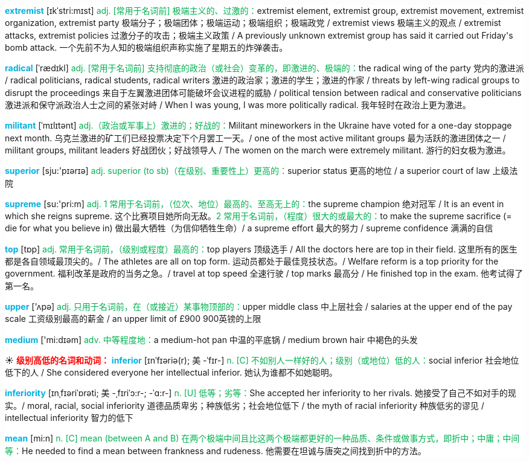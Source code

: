 <font color="sky blue">**extremist**</font> [ɪkˈstri:mɪst]
<font color="#00b050">adj. [常用于名词前] 极端主义的、过激的：</font>extremist element, extremist group, extremist movement, extremist organization, extremist party 极端分子；极端团体；极端运动；极端组织；极端政党 / extremist views 极端主义的观点 / extremist attacks, extremist policies 过激分子的攻击；极端主义政策 / A previously unknown extremist group has said it carried out Friday's bomb attack. 一个先前不为人知的极端组织声称实施了星期五的炸弹袭击。

<font color="sky blue">**radical**</font> [ˈrædɪkl]
<font color="#00b050">adj. [常用于名词前] 支持彻底的政治（或社会）变革的，即激进的、极端的：</font>the radical wing of the party 党内的激进派 / radical politicians, radical students, radical writers 激进的政治家；激进的学生；激进的作家 / threats by left-wing radical groups to disrupt the proceedings 来自于左翼激进团体可能破坏会议进程的威胁 / political tension between radical and conservative politicians 激进派和保守派政治人士之间的紧张对峙 / When I was young, I was more politically radical. 我年轻时在政治上更为激进。
           
<font color="sky blue">**militant**</font> [ˈmɪlɪtənt]
<font color="#00b050">adj.（政治或军事上）激进的；好战的：</font>Militant mineworkers in the Ukraine have voted for a one-day stoppage next month. 乌克兰激进的矿工们已经投票决定下个月罢工一天。/ one of the most active militant groups 最为活跃的激进团体之一 / militant groups, militant leaders 好战团伙；好战领导人 / The women on the march were extremely militant. 游行的妇女极为激进。

<font color="sky blue">**superior**</font> [sju:'pɪərɪə] 
<font color="#00b050">adj. superior (to sb)（在级别、重要性上）更高的：</font>superior status 更高的地位 / a superior court of law 上级法院

<font color="sky blue">**supreme**</font> [su:'pri:m] 
<font color="#00b050">adj. 1 常用于名词前，（位次、地位）最高的、至高无上的：</font>the supreme champion 绝对冠军 / It is an event in which she reigns supreme. 这个比赛项目她所向无敌。<font color="#00b050">2 常用于名词前，（程度）很大的或最大的：</font>to make the supreme sacrifice (= die for what you believe in) 做出最大牺牲（为信仰牺牲生命）/ a supreme effort 最大的努力 / supreme confidence 满满的自信

<font color="sky blue">**top**</font> [tɒp] 
<font color="#00b050">adj. 常用于名词前，（级别或程度）最高的：</font>top players 顶级选手 / All the doctors here are top in their field. 这里所有的医生都是各自领域最顶尖的。/ The athletes are all on top form. 运动员都处于最佳竞技状态。/ Welfare reform is a top priority for the government. 福利改革是政府的当务之急。/ travel at top speed 全速行驶 / top marks 最高分 / He finished top in the exam. 他考试得了第一名。

<font color="sky blue">**upper**</font> ['ʌpə] 
<font color="#00b050">adj. 只用于名词前，在（或接近）某事物顶部的：</font>upper middle class 中上层社会 / salaries at the upper end of the pay scale 工资级别最高的薪金 / an upper limit of £900 900英镑的上限

<font color="sky blue">**medium**</font> ['mi:dɪəm] 
<font color="#00b050">adv. 中等程度地：</font>a medium-hot pan 中温的平底锅 / medium brown hair 中褐色的头发

☀ <font color="red">**级别高低的名词和动词：**</font>
<font color="sky blue">**inferior**</font> [ɪnˈfɪəriə(r); 美 -ˈfɪr-]
<font color="#00b050">n. [C] 不如别人一样好的人；级别（或地位）低的人：</font>social inferior 社会地位低下的人 / She considered everyone her intellectual inferior. 她认为谁都不如她聪明。
          
<font color="sky blue">**inferiority**</font> [ɪnˌfɪəriˈɒrəti; 美 -ˌfɪriˈɔ:r-; -ˈɑ:r-]
<font color="#00b050">n. [U] 低等；劣等：</font>She accepted her inferiority to her rivals. 她接受了自己不如对手的现实。/ moral, racial, social inferiority 道德品质卑劣；种族低劣；社会地位低下 / the myth of racial inferiority 种族低劣的谬见 / intellectual inferiority 智力的低下

<font color="sky blue">**mean**</font> [mi:n] 
<font color="#00b050">n. [C] mean (between A and B) 在两个极端中间且比这两个极端都更好的一种品质、条件或做事方式，即折中；中庸；中间等：</font>He needed to find a mean between frankness and rudeness. 他需要在坦诚与唐突之间找到折中的方法。
           